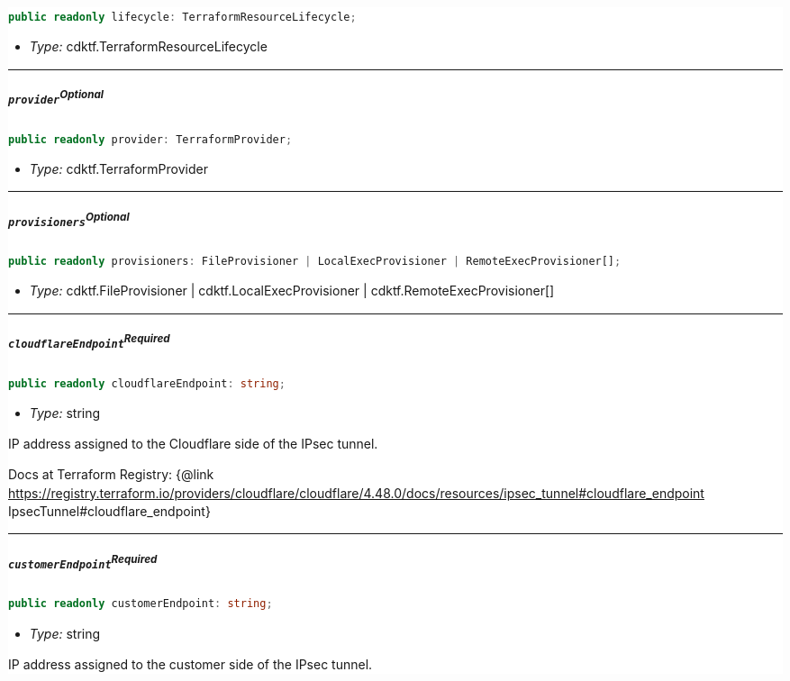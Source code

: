 ```typescript
public readonly lifecycle: TerraformResourceLifecycle;
```

- *Type:* cdktf.TerraformResourceLifecycle

---

##### `provider`<sup>Optional</sup> <a name="provider" id="@cdktf/provider-cloudflare.ipsecTunnel.IpsecTunnelConfig.property.provider"></a>

```typescript
public readonly provider: TerraformProvider;
```

- *Type:* cdktf.TerraformProvider

---

##### `provisioners`<sup>Optional</sup> <a name="provisioners" id="@cdktf/provider-cloudflare.ipsecTunnel.IpsecTunnelConfig.property.provisioners"></a>

```typescript
public readonly provisioners: FileProvisioner | LocalExecProvisioner | RemoteExecProvisioner[];
```

- *Type:* cdktf.FileProvisioner | cdktf.LocalExecProvisioner | cdktf.RemoteExecProvisioner[]

---

##### `cloudflareEndpoint`<sup>Required</sup> <a name="cloudflareEndpoint" id="@cdktf/provider-cloudflare.ipsecTunnel.IpsecTunnelConfig.property.cloudflareEndpoint"></a>

```typescript
public readonly cloudflareEndpoint: string;
```

- *Type:* string

IP address assigned to the Cloudflare side of the IPsec tunnel.

Docs at Terraform Registry: {@link https://registry.terraform.io/providers/cloudflare/cloudflare/4.48.0/docs/resources/ipsec_tunnel#cloudflare_endpoint IpsecTunnel#cloudflare_endpoint}

---

##### `customerEndpoint`<sup>Required</sup> <a name="customerEndpoint" id="@cdktf/provider-cloudflare.ipsecTunnel.IpsecTunnelConfig.property.customerEndpoint"></a>

```typescript
public readonly customerEndpoint: string;
```

- *Type:* string

IP address assigned to the customer side of the IPsec tunnel.
